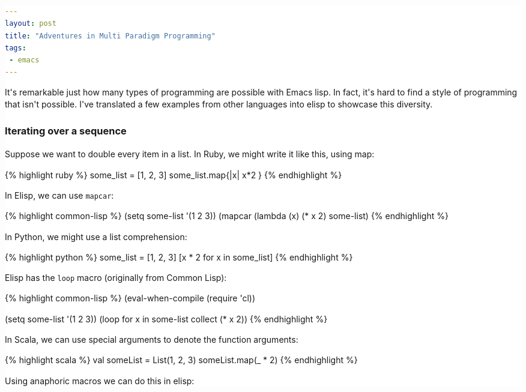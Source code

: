 ```yaml
--- 
layout: post
title: "Adventures in Multi Paradigm Programming"
tags:
 - emacs
---
```


It's remarkable just how many types of programming are possible with
Emacs lisp. In fact, it's hard to find a style of programming that
isn't possible. I've translated a few examples from other languages
into elisp to showcase this diversity.

### Iterating over a sequence

Suppose we want to double every item in a list. In Ruby, we might
write it like this, using map:

{% highlight ruby %}
some_list = [1, 2, 3]
some_list.map{|x| x*2 }
{% endhighlight %}
    
In Elisp, we can use `mapcar`:

{% highlight common-lisp %}
(setq some-list '(1 2 3))
(mapcar (lambda (x) (* x 2) some-list)
{% endhighlight %}
    
In Python, we might use a list comprehension:

{% highlight python %}
some_list = [1, 2, 3]
[x * 2 for x in some_list]
{% endhighlight %}
    
Elisp has the `loop` macro (originally from Common Lisp):

{% highlight common-lisp %}
(eval-when-compile (require 'cl))

(setq some-list '(1 2 3))
(loop for x in some-list collect (* x 2))
{% endhighlight %}

In Scala, we can use special arguments to denote the function
arguments:

{% highlight scala %}
val someList = List(1, 2, 3)
someList.map(_ * 2)
{% endhighlight %}

Using anaphoric macros we can do this in elisp:
